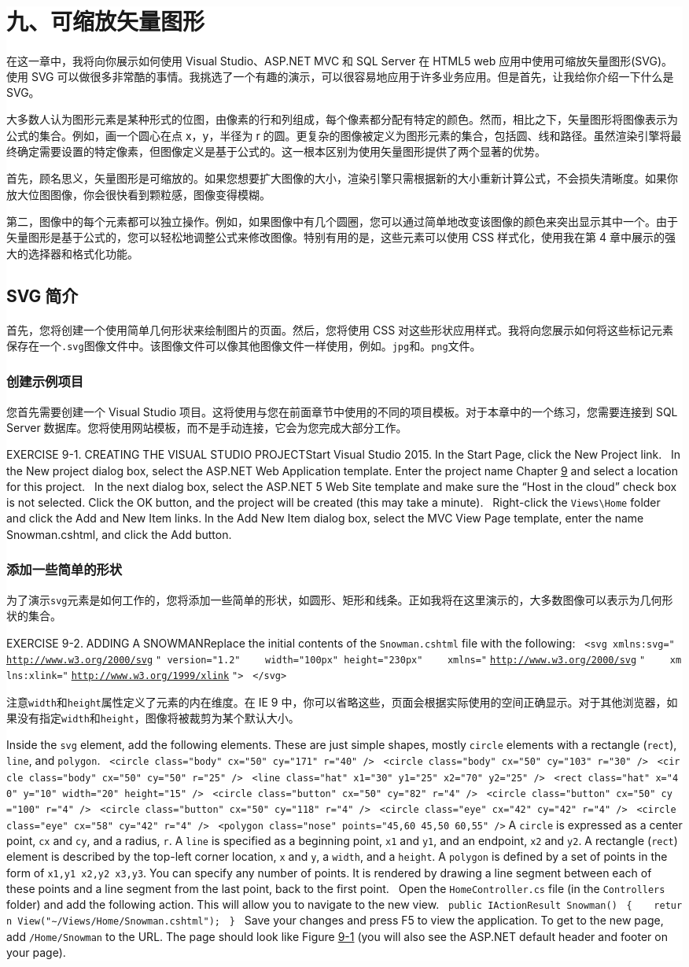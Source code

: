 # 九、可缩放矢量图形

在这一章中，我将向你展示如何使用 Visual Studio、ASP.NET MVC 和 SQL Server 在 HTML5 web 应用中使用可缩放矢量图形(SVG)。使用 SVG 可以做很多非常酷的事情。我挑选了一个有趣的演示，可以很容易地应用于许多业务应用。但是首先，让我给你介绍一下什么是 SVG。

大多数人认为图形元素是某种形式的位图，由像素的行和列组成，每个像素都分配有特定的颜色。然而，相比之下，矢量图形将图像表示为公式的集合。例如，画一个圆心在点 x，y，半径为 r 的圆。更复杂的图像被定义为图形元素的集合，包括圆、线和路径。虽然渲染引擎将最终确定需要设置的特定像素，但图像定义是基于公式的。这一根本区别为使用矢量图形提供了两个显著的优势。

首先，顾名思义，矢量图形是可缩放的。如果您想要扩大图像的大小，渲染引擎只需根据新的大小重新计算公式，不会损失清晰度。如果你放大位图图像，你会很快看到颗粒感，图像变得模糊。

第二，图像中的每个元素都可以独立操作。例如，如果图像中有几个圆圈，您可以通过简单地改变该图像的颜色来突出显示其中一个。由于矢量图形是基于公式的，您可以轻松地调整公式来修改图像。特别有用的是，这些元素可以使用 CSS 样式化，使用我在第 4 章中展示的强大的选择器和格式化功能。

## SVG 简介

首先，您将创建一个使用简单几何形状来绘制图片的页面。然后，您将使用 CSS 对这些形状应用样式。我将向您展示如何将这些标记元素保存在一个`.svg`图像文件中。该图像文件可以像其他图像文件一样使用，例如。`jpg`和。`png`文件。

### 创建示例项目

您首先需要创建一个 Visual Studio 项目。这将使用与您在前面章节中使用的不同的项目模板。对于本章中的一个练习，您需要连接到 SQL Server 数据库。您将使用网站模板，而不是手动连接，它会为您完成大部分工作。

EXERCISE 9-1\. CREATING THE VISUAL STUDIO PROJECTStart Visual Studio 2015\. In the Start Page, click the New Project link.   In the New project dialog box, select the ASP.NET Web Application template. Enter the project name Chapter [9](09.html) and select a location for this project.   In the next dialog box, select the ASP.NET 5 Web Site template and make sure the “Host in the cloud” check box is not selected. Click the OK button, and the project will be created (this may take a minute).   Right-click the `Views\Home` folder and click the Add and New Item links. In the Add New Item dialog box, select the MVC View Page template, enter the name Snowman.cshtml, and click the Add button.  

### 添加一些简单的形状

为了演示`svg`元素是如何工作的，您将添加一些简单的形状，如圆形、矩形和线条。正如我将在这里演示的，大多数图像可以表示为几何形状的集合。

EXERCISE 9-2\. ADDING A SNOWMANReplace the initial contents of the `Snowman.cshtml` file with the following:   `<svg xmlns:svg="` [`http://www.w3.org/2000/svg`](http://www.w3.org/2000/svg) `" version="1.2"`        `width="100px" height="230px"`        `xmlns="` [`http://www.w3.org/2000/svg`](http://www.w3.org/2000/svg) `"`        `xmlns:xlink="` [`http://www.w3.org/1999/xlink`](http://www.w3.org/1999/xlink) `">`   `</svg>`  

注意`width`和`height`属性定义了元素的内在维度。在 IE 9 中，你可以省略这些，页面会根据实际使用的空间正确显示。对于其他浏览器，如果没有指定`width`和`height`，图像将被裁剪为某个默认大小。

Inside the `svg` element, add the following elements. These are just simple shapes, mostly `circle` elements with a rectangle (`rect`), `line`, and `polygon`.   `<circle class="body" cx="50" cy="171" r="40" />`   `<circle class="body" cx="50" cy="103" r="30" />`   `<circle class="body" cx="50" cy="50" r="25" />`   `<line class="hat" x1="30" y1="25" x2="70" y2="25" />`   `<rect class="hat" x="40" y="10" width="20" height="15" />`   `<circle class="button" cx="50" cy="82" r="4" />`   `<circle class="button" cx="50" cy="100" r="4" />`   `<circle class="button" cx="50" cy="118" r="4" />`   `<circle class="eye" cx="42" cy="42" r="4" />`   `<circle class="eye" cx="58" cy="42" r="4" />`   `<polygon class="nose" points="45,60 45,50 60,55" />` A `circle` is expressed as a center point, `cx` and `cy`, and a radius, `r`. A `line` is specified as a beginning point, `x1` and `y1`, and an endpoint, `x2` and `y2`. A rectangle (`rect`) element is described by the top-left corner location, `x` and `y`, a `width`, and a `height`. A `polygon` is defined by a set of points in the form of `x1,y1 x2,y2 x3,y3`. You can specify any number of points. It is rendered by drawing a line segment between each of these points and a line segment from the last point, back to the first point.   Open the `HomeController.cs` file (in the `Controllers` folder) and add the following action. This will allow you to navigate to the new view.   `public IActionResult Snowman()`   `{`       `return View("∼/Views/Home/Snowman.cshtml");`   `}`   Save your changes and press F5 to view the application. To get to the new page, add `/Home/Snowman` to the URL. The page should look like Figure [9-1](#Fig1) (you will also see the ASP.NET default header and footer on your page).
